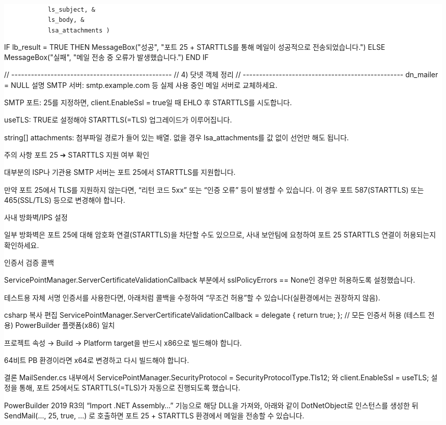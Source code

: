                 ls_subject, &
                ls_body, &
                lsa_attachments )

IF lb_result = TRUE THEN
    MessageBox("성공", "포트 25 + STARTTLS를 통해 메일이 성공적으로 전송되었습니다.")
ELSE
    MessageBox("실패", "메일 전송 중 오류가 발생했습니다.")
END IF

// -------------------------------------------------
// 4) 닷넷 객체 정리
// -------------------------------------------------
dn_mailer = NULL
설명
SMTP 서버: smtp.example.com 등 실제 사용 중인 메일 서버로 교체하세요.

SMTP 포트: 25를 지정하면, client.EnableSsl = true일 때 EHLO 후 STARTTLS를 시도합니다.

useTLS: TRUE로 설정해야 STARTTLS(=TLS) 업그레이드가 이루어집니다.

string[] attachments: 첨부파일 경로가 들어 있는 배열. 없을 경우 lsa_attachments를 값 없이 선언만 해도 됩니다.

주의 사항
포트 25 ➔ STARTTLS 지원 여부 확인

대부분의 ISP나 기관용 SMTP 서버는 포트 25에서 STARTTLS를 지원합니다.

만약 포트 25에서 TLS를 지원하지 않는다면, “리턴 코드 5xx” 또는 “인증 오류” 등이 발생할 수 있습니다. 이 경우 포트 587(STARTTLS) 또는 465(SSL/TLS) 등으로 변경해야 합니다.

사내 방화벽/IPS 설정

일부 방화벽은 포트 25에 대해 암호화 연결(STARTTLS)을 차단할 수도 있으므로, 사내 보안팀에 요청하여 포트 25 STARTTLS 연결이 허용되는지 확인하세요.

인증서 검증 콜백

ServicePointManager.ServerCertificateValidationCallback 부분에서 sslPolicyErrors == None인 경우만 허용하도록 설정했습니다.

테스트용 자체 서명 인증서를 사용한다면, 아래처럼 콜백을 수정하여 “무조건 허용”할 수 있습니다(실환경에서는 권장하지 않음).

csharp
복사
편집
ServicePointManager.ServerCertificateValidationCallback =
    delegate { return true; }; // 모든 인증서 허용 (테스트 전용)
PowerBuilder 플랫폼(x86) 일치

프로젝트 속성 → Build → Platform target을 반드시 x86으로 빌드해야 합니다.

64비트 PB 환경이라면 x64로 변경하고 다시 빌드해야 합니다.

결론
MailSender.cs 내부에서 ServicePointManager.SecurityProtocol = SecurityProtocolType.Tls12; 와 client.EnableSsl = useTLS; 설정을 통해, 포트 25에서도 STARTTLS(=TLS)가 자동으로 진행되도록 했습니다.

PowerBuilder 2019 R3의 “Import .NET Assembly…” 기능으로 해당 DLL을 가져와, 아래와 같이 DotNetObject로 인스턴스를 생성한 뒤 SendMail(..., 25, true, ...) 로 호출하면 포트 25 + STARTTLS 환경에서 메일을 전송할 수 있습니다.
